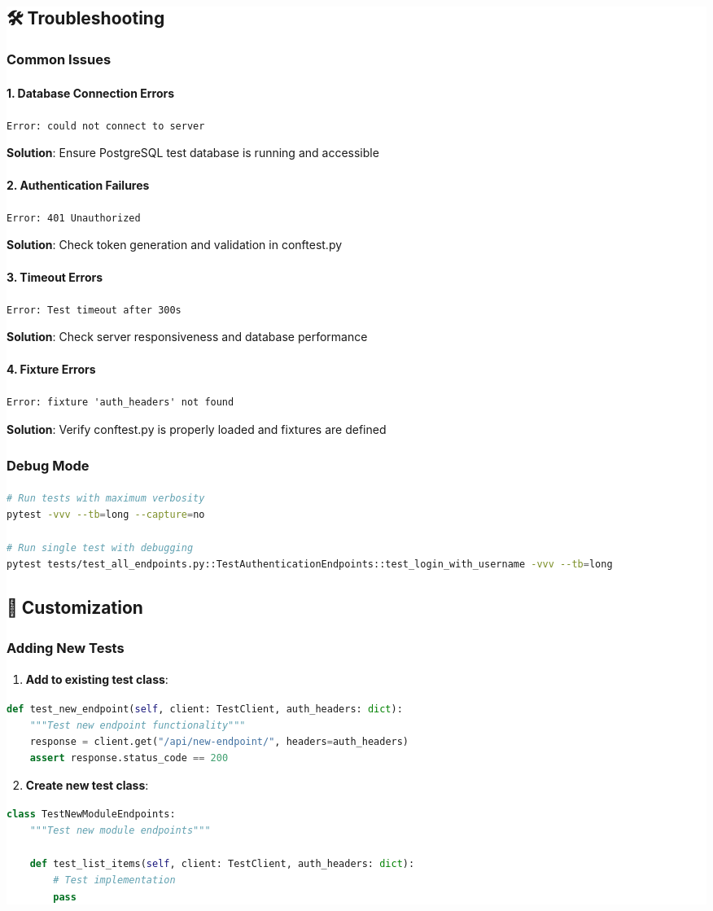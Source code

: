 ## 🛠️ Troubleshooting

### Common Issues

#### 1. Database Connection Errors
```
Error: could not connect to server
```
**Solution**: Ensure PostgreSQL test database is running and accessible

#### 2. Authentication Failures
```
Error: 401 Unauthorized
```
**Solution**: Check token generation and validation in conftest.py

#### 3. Timeout Errors
```
Error: Test timeout after 300s
```
**Solution**: Check server responsiveness and database performance

#### 4. Fixture Errors
```
Error: fixture 'auth_headers' not found
```
**Solution**: Verify conftest.py is properly loaded and fixtures are defined

### Debug Mode
```bash
# Run tests with maximum verbosity
pytest -vvv --tb=long --capture=no

# Run single test with debugging
pytest tests/test_all_endpoints.py::TestAuthenticationEndpoints::test_login_with_username -vvv --tb=long
```

## 🔧 Customization

### Adding New Tests

1. **Add to existing test class**:
```python
def test_new_endpoint(self, client: TestClient, auth_headers: dict):
    """Test new endpoint functionality"""
    response = client.get("/api/new-endpoint/", headers=auth_headers)
    assert response.status_code == 200
```

2. **Create new test class**:
```python
class TestNewModuleEndpoints:
    """Test new module endpoints"""
    
    def test_list_items(self, client: TestClient, auth_headers: dict):
        # Test implementation
        pass
```

